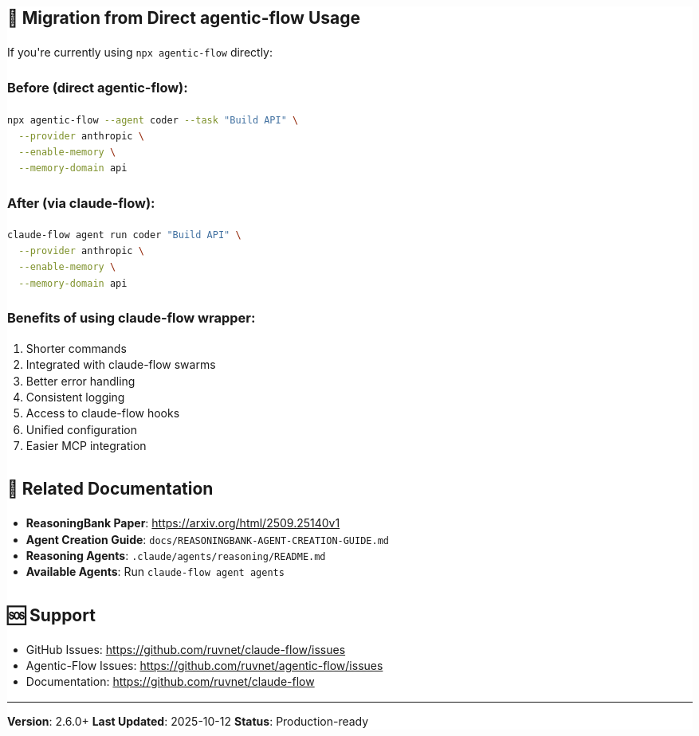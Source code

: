 ## 🚀 Migration from Direct agentic-flow Usage

If you're currently using `npx agentic-flow` directly:

### Before (direct agentic-flow):
```bash
npx agentic-flow --agent coder --task "Build API" \
  --provider anthropic \
  --enable-memory \
  --memory-domain api
```

### After (via claude-flow):
```bash
claude-flow agent run coder "Build API" \
  --provider anthropic \
  --enable-memory \
  --memory-domain api
```

### Benefits of using claude-flow wrapper:
1. Shorter commands
2. Integrated with claude-flow swarms
3. Better error handling
4. Consistent logging
5. Access to claude-flow hooks
6. Unified configuration
7. Easier MCP integration

## 🔗 Related Documentation

- **ReasoningBank Paper**: https://arxiv.org/html/2509.25140v1
- **Agent Creation Guide**: `docs/REASONINGBANK-AGENT-CREATION-GUIDE.md`
- **Reasoning Agents**: `.claude/agents/reasoning/README.md`
- **Available Agents**: Run `claude-flow agent agents`

## 🆘 Support

- GitHub Issues: https://github.com/ruvnet/claude-flow/issues
- Agentic-Flow Issues: https://github.com/ruvnet/agentic-flow/issues
- Documentation: https://github.com/ruvnet/claude-flow

---

**Version**: 2.6.0+
**Last Updated**: 2025-10-12
**Status**: Production-ready

